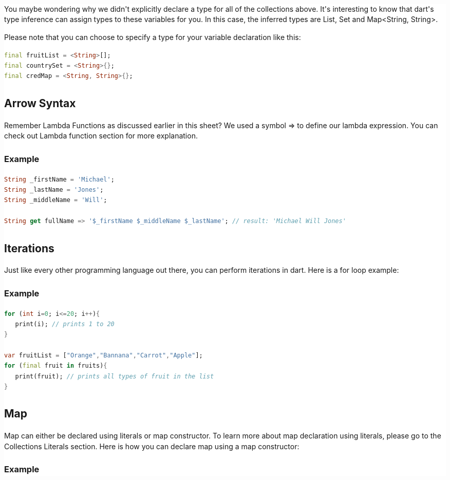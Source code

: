 You maybe wondering why we didn't explicitly declare a type for all of the collections above. It's interesting to know that dart's type inference can assign types to these variables for you. In this case, the inferred types are List<String>, Set<String> and Map<String, String>.

Please note that you can choose to specify a type for your variable declaration like this:

```dart
final fruitList = <String>[];
final countrySet = <String>{};
final credMap = <String, String>{};
```


## Arrow Syntax

Remember Lambda Functions as discussed earlier in this sheet? We used a symbol => to define our lambda expression. You can check out Lambda function section for more explanation.

### Example

```dart
String _firstName = 'Michael';
String _lastName = 'Jones';
String _middleName = 'Will';

String get fullName => '$_firstName $_middleName $_lastName'; // result: 'Michael Will Jones'
```


## Iterations

Just like every other programming language out there, you can perform iterations in dart. Here is a for loop example:

### Example

```dart
for (int i=0; i<=20; i++){
   print(i); // prints 1 to 20
}

var fruitList = ["Orange","Bannana","Carrot","Apple"];
for (final fruit in fruits){
   print(fruit); // prints all types of fruit in the list
}
```


## Map 

Map can either be declared using literals or map constructor. To learn more about map declaration using literals, please go to the Collections Literals section. Here is how you can declare map using a map constructor:

### Example
